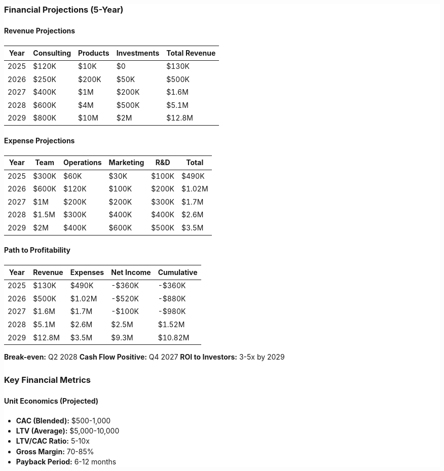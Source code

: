 ### Financial Projections (5-Year)

#### Revenue Projections

| Year | Consulting | Products | Investments | Total Revenue |
|------|------------|----------|-------------|---------------|
| 2025 | $120K | $10K | $0 | $130K |
| 2026 | $250K | $200K | $50K | $500K |
| 2027 | $400K | $1M | $200K | $1.6M |
| 2028 | $600K | $4M | $500K | $5.1M |
| 2029 | $800K | $10M | $2M | $12.8M |

#### Expense Projections

| Year | Team | Operations | Marketing | R&D | Total |
|------|------|------------|-----------|-----|-------|
| 2025 | $300K | $60K | $30K | $100K | $490K |
| 2026 | $600K | $120K | $100K | $200K | $1.02M |
| 2027 | $1M | $200K | $200K | $300K | $1.7M |
| 2028 | $1.5M | $300K | $400K | $400K | $2.6M |
| 2029 | $2M | $400K | $600K | $500K | $3.5M |

#### Path to Profitability

| Year | Revenue | Expenses | Net Income | Cumulative |
|------|---------|----------|------------|------------|
| 2025 | $130K | $490K | -$360K | -$360K |
| 2026 | $500K | $1.02M | -$520K | -$880K |
| 2027 | $1.6M | $1.7M | -$100K | -$980K |
| 2028 | $5.1M | $2.6M | $2.5M | $1.52M |
| 2029 | $12.8M | $3.5M | $9.3M | $10.82M |

**Break-even:** Q2 2028
**Cash Flow Positive:** Q4 2027
**ROI to Investors:** 3-5x by 2029

### Key Financial Metrics

#### Unit Economics (Projected)
- **CAC (Blended):** $500-1,000
- **LTV (Average):** $5,000-10,000
- **LTV/CAC Ratio:** 5-10x
- **Gross Margin:** 70-85%
- **Payback Period:** 6-12 months
